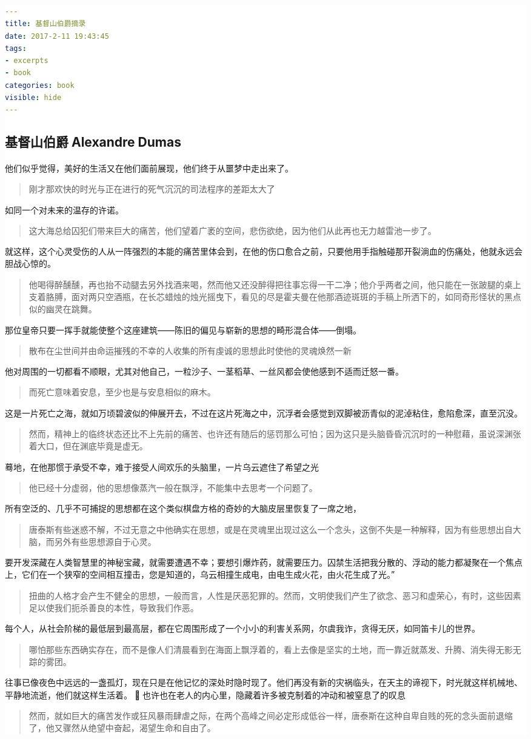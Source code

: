 ```yaml
---
title: 基督山伯爵摘录
date: 2017-2-11 19:43:45
tags: 
- excerpts
- book
categories: book
visible: hide
---
```

## 基督山伯爵   Alexandre Dumas

 他们似乎觉得，美好的生活又在他们面前展现，他们终于从噩梦中走出来了。
	
> 刚才那欢快的时光与正在进行的死气沉沉的司法程序的差距太大了
	
 如同一个对未来的温存的许诺。
	
> 这大海总给囚犯们带来巨大的痛苦，他们望着广袤的空间，悲伤欲绝，因为他们从此再也无力越雷池一步了。

 就这样，这个心灵受伤的人从一阵强烈的本能的痛苦里体会到，在他的伤口愈合之前，只要他用手指触碰那开裂淌血的伤痛处，他就永远会胆战心惊的。

> 他喝得醉醺醺，再也抬不动腿去另外找酒来喝，然而他又还没醉得把往事忘得一干二净；他介乎两者之间，他只能在一张跛腿的桌上支着胳膊，面对两只空酒瓶，在长芯蜡烛的烛光摇曳下，看见的尽是霍夫曼在他那酒迹斑斑的手稿上所洒下的，如同奇形怪状的黑点似的幽灵在跳舞。

 那位皇帝只要一挥手就能使整个这座建筑——陈旧的偏见与崭新的思想的畸形混合体——倒塌。

> 散布在尘世间并由命运摧残的不幸的人收集的所有虔诚的思想此时使他的灵魂焕然一新

 他对周围的一切都看不顺眼，尤其对他自己，一粒沙子、一茎稻草、一丝风都会使他感到不适而迁怒一番。

> 而死亡意味着安息，至少也是与安息相似的麻木。

 这是一片死亡之海，就如万顷碧波似的伸展开去，不过在这片死海之中，沉浮者会感觉到双脚被沥青似的泥淖粘住，愈陷愈深，直至沉没。

> 然而，精神上的临终状态还比不上先前的痛苦、也许还有随后的惩罚那么可怕；因为这只是头脑昏昏沉沉时的一种慰藉，虽说深渊张着大口，但在渊底毕竟是虚无。

 蓦地，在他那惯于承受不幸，难于接受人间欢乐的头脑里，一片乌云遮住了希望之光

> 他已经十分虚弱，他的思想像蒸汽一般在飘浮，不能集中去思考一个问题了。

 所有空泛的、几乎不可捕捉的思想都在这个类似棋盘方格的奇妙的大脑皮层里恢复了一席之地，

> 唐泰斯有些迷惑不解，不过无意之中他确实在思想，或是在灵魂里出现过这么一个念头，这倒不失是一种解释，因为有些思想出自大脑，而另外有些思想源自于心灵。

 要开发深藏在人类智慧里的神秘宝藏，就需要遭遇不幸；要想引爆炸药，就需要压力。囚禁生活把我分散的、浮动的能力都凝聚在一个焦点上，它们在一个狭窄的空间相互撞击，您是知道的，乌云相撞生成电，由电生成火花，由火花生成了光。”

> 扭曲的人格才会产生不健全的思想，一般而言，人性是厌恶犯罪的。然而，文明使我们产生了欲念、恶习和虚荣心，有时，这些因素足以使我们扼杀善良的本性，导致我们作恶。

 每个人，从社会阶梯的最低层到最高层，都在它周围形成了一个小小的利害关系网，尔虞我诈，贪得无厌，如同笛卡儿的世界。

> 哪怕那些东西确实存在，而不是像人们清晨看到在海面上飘浮着的，看上去像是坚实的土地，而一靠近就蒸发、升腾、消失得无影无踪的雾团。

 往事已像夜色中远远的一盏孤灯，现在只是在他记忆的深处时隐时现了。他们再没有新的灾祸临头，在天主的谛视下，时光就这样机械地、平静地流逝，他们就这样生活着。
	也许也在老人的内心里，隐藏着许多被克制着的冲动和被窒息了的叹息

> 然而，就如巨大的痛苦发作或狂风暴雨肆虐之际，在两个高峰之间必定形成低谷一样，唐泰斯在这种自卑自贱的死的念头面前退缩了，他又骤然从绝望中奋起，渴望生命和自由了。
